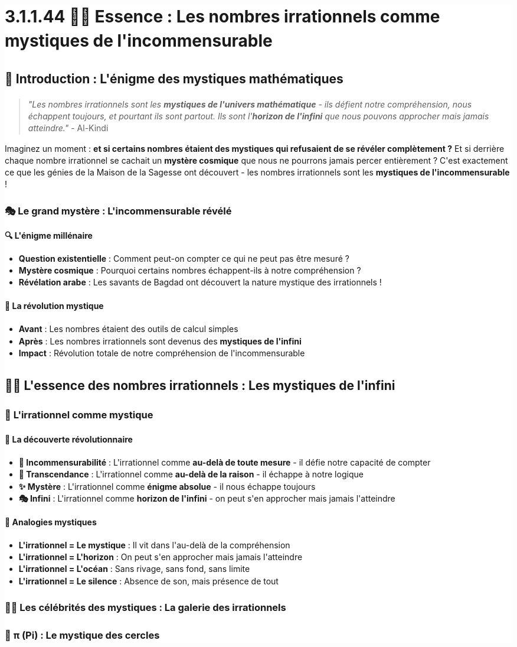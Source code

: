 # 3.1.1.44 🔮💫 Essence : Les nombres irrationnels comme mystiques de l'incommensurable

## 🌟 Introduction : L'énigme des mystiques mathématiques

> *"Les nombres irrationnels sont les **mystiques de l'univers mathématique** - ils défient notre compréhension, nous échappent toujours, et pourtant ils sont partout. Ils sont l'**horizon de l'infini** que nous pouvons approcher mais jamais atteindre."* - Al-Kindi

Imaginez un moment : **et si certains nombres étaient des mystiques qui refusaient de se révéler complètement ?** Et si derrière chaque nombre irrationnel se cachait un **mystère cosmique** que nous ne pourrons jamais percer entièrement ? C'est exactement ce que les génies de la Maison de la Sagesse ont découvert - les nombres irrationnels sont les **mystiques de l'incommensurable** !

### 🎭 **Le grand mystère : L'incommensurable révélé**

#### **🔍 L'énigme millénaire**
- **Question existentielle** : Comment peut-on compter ce qui ne peut pas être mesuré ?
- **Mystère cosmique** : Pourquoi certains nombres échappent-ils à notre compréhension ?
- **Révélation arabe** : Les savants de Bagdad ont découvert la nature mystique des irrationnels !

#### **💫 La révolution mystique**
- **Avant** : Les nombres étaient des outils de calcul simples
- **Après** : Les nombres irrationnels sont devenus des **mystiques de l'infini**
- **Impact** : Révolution totale de notre compréhension de l'incommensurable

## 🔢🔮 L'essence des nombres irrationnels : Les mystiques de l'infini

### 🎯 **L'irrationnel comme mystique**

#### **🌟 La découverte révolutionnaire**
- **💎 Incommensurabilité** : L'irrationnel comme **au-delà de toute mesure** - il défie notre capacité de compter
- **🌌 Transcendance** : L'irrationnel comme **au-delà de la raison** - il échappe à notre logique
- **✨ Mystère** : L'irrationnel comme **énigme absolue** - il nous échappe toujours
- **🎭 Infini** : L'irrationnel comme **horizon de l'infini** - on peut s'en approcher mais jamais l'atteindre

#### **🚀 Analogies mystiques**
- **L'irrationnel = Le mystique** : Il vit dans l'au-delà de la compréhension
- **L'irrationnel = L'horizon** : On peut s'en approcher mais jamais l'atteindre
- **L'irrationnel = L'océan** : Sans rivage, sans fond, sans limite
- **L'irrationnel = Le silence** : Absence de son, mais présence de tout

### 🧮🎨 Les célébrités des mystiques : La galerie des irrationnels

### 🌟 **π (Pi) : Le mystique des cercles**
